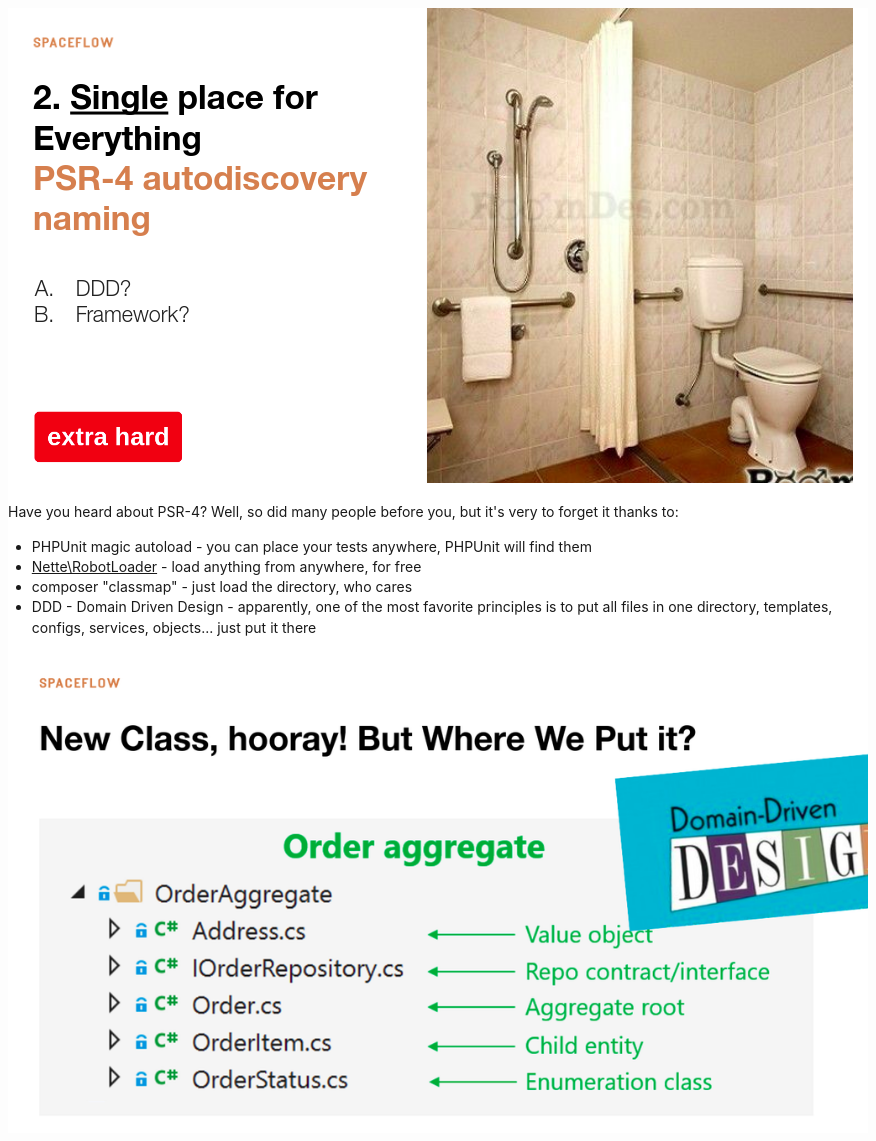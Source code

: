 <img src="/assets/images/posts/2019/spaceflow_10_points/05.png" class="img-thumbnail col-12 col-md-8">

Have you heard about PSR-4? Well, so did many people before you, but it's very to forget it thanks to:

- PHPUnit magic autoload - you can place your tests anywhere, PHPUnit will find them
- [Nette\RobotLoader](https://pehapkari.cz/blog/2017/03/02/drop-robot-loader-and-let-composer-deal-with-autoloading/) - load anything from anywhere, for free
- composer "classmap" - just load the directory, who cares
- DDD - Domain Driven Design - apparently, one of the most favorite principles is to put all files in one directory, templates, configs, services, objects... just put it there

<img src="/assets/images/posts/2019/spaceflow_10_points/06.png" class="img-thumbnail col-12 col-md-8">
